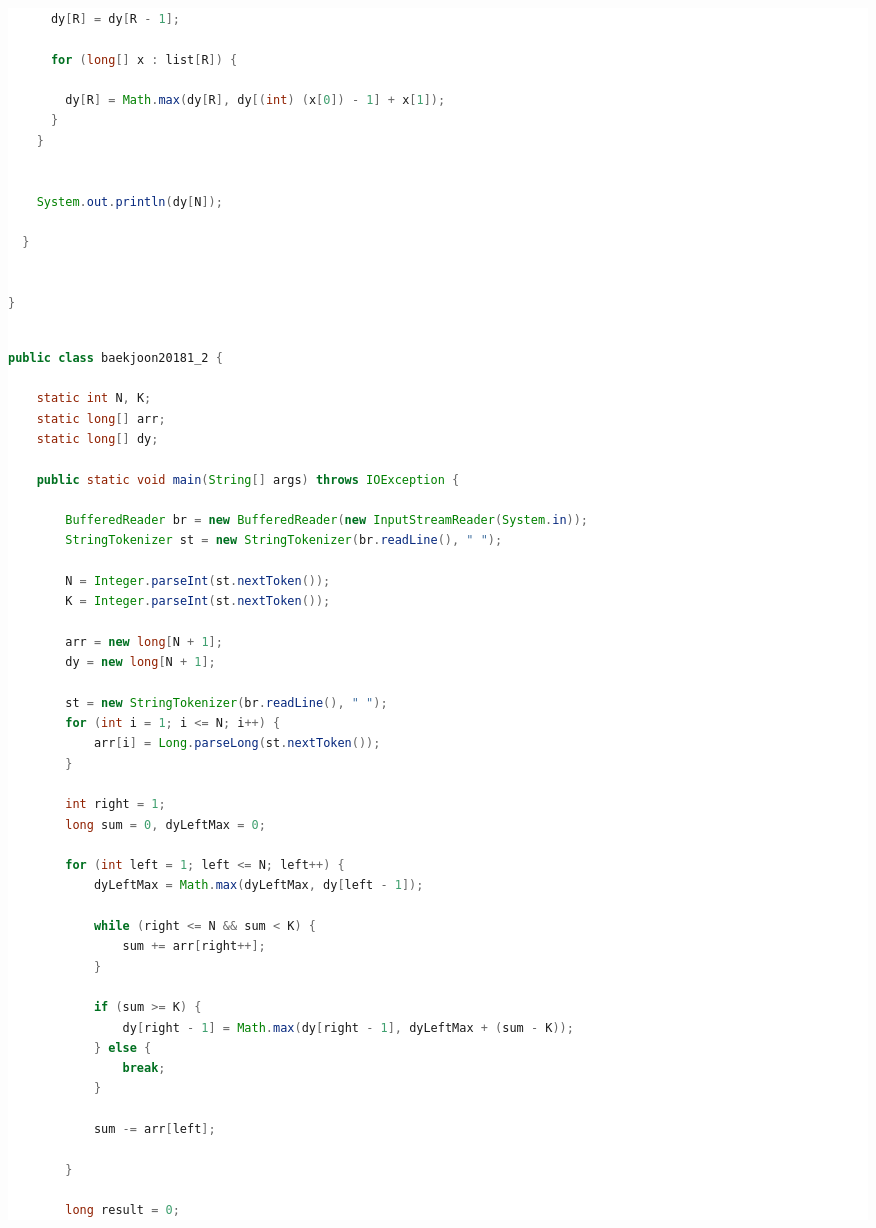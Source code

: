 ~~~java
      dy[R] = dy[R - 1];

      for (long[] x : list[R]) {

        dy[R] = Math.max(dy[R], dy[(int) (x[0]) - 1] + x[1]);
      }
    }


    System.out.println(dy[N]);

  }


}


~~~

~~~java

public class baekjoon20181_2 {

    static int N, K;
    static long[] arr;
    static long[] dy;

    public static void main(String[] args) throws IOException {

        BufferedReader br = new BufferedReader(new InputStreamReader(System.in));
        StringTokenizer st = new StringTokenizer(br.readLine(), " ");

        N = Integer.parseInt(st.nextToken());
        K = Integer.parseInt(st.nextToken());

        arr = new long[N + 1];
        dy = new long[N + 1];

        st = new StringTokenizer(br.readLine(), " ");
        for (int i = 1; i <= N; i++) {
            arr[i] = Long.parseLong(st.nextToken());
        }

        int right = 1;
        long sum = 0, dyLeftMax = 0;

        for (int left = 1; left <= N; left++) {
            dyLeftMax = Math.max(dyLeftMax, dy[left - 1]);

            while (right <= N && sum < K) {
                sum += arr[right++];
            }

            if (sum >= K) {
                dy[right - 1] = Math.max(dy[right - 1], dyLeftMax + (sum - K));
            } else {
                break;
            }

            sum -= arr[left];

        }

        long result = 0;
~~~